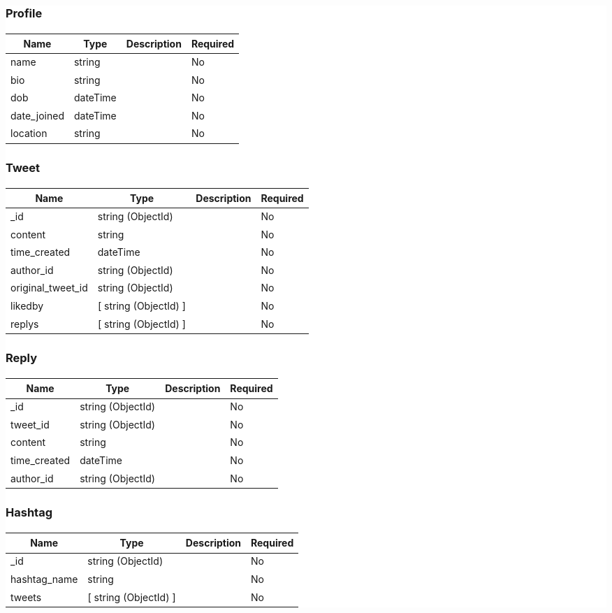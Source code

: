 ### Profile  

| Name | Type | Description | Required |
| ---- | ---- | ----------- | -------- |
| name | string |  | No |
| bio | string |  | No |
| dob | dateTime |  | No |
| date_joined | dateTime |  | No |
| location | string |  | No |

### Tweet  

| Name | Type | Description | Required |
| ---- | ---- | ----------- | -------- |
| _id | string (ObjectId) |  | No |
| content | string |  | No |
| time_created | dateTime |  | No |
| author_id | string (ObjectId) |  | No |
| original_tweet_id | string (ObjectId) |  | No |
| likedby | [ string (ObjectId) ] |  | No |
| replys | [ string (ObjectId) ] |  | No |

### Reply  

| Name | Type | Description | Required |
| ---- | ---- | ----------- | -------- |
| _id | string (ObjectId) |  | No |
| tweet_id | string (ObjectId) |  | No |
| content | string |  | No |
| time_created | dateTime |  | No |
| author_id | string (ObjectId) |  | No |

### Hashtag  

| Name | Type | Description | Required |
| ---- | ---- | ----------- | -------- |
| _id | string (ObjectId) |  | No |
| hashtag_name | string |  | No |
| tweets | [ string (ObjectId) ] |  | No |
